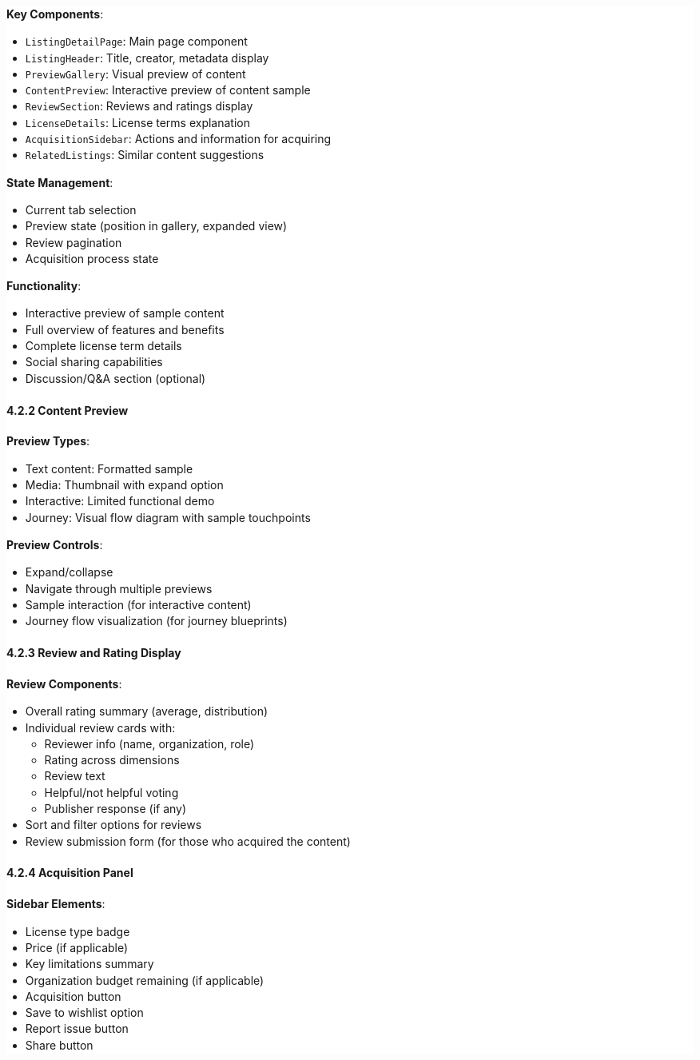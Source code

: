 **Key Components**:
- `ListingDetailPage`: Main page component
- `ListingHeader`: Title, creator, metadata display
- `PreviewGallery`: Visual preview of content
- `ContentPreview`: Interactive preview of content sample
- `ReviewSection`: Reviews and ratings display
- `LicenseDetails`: License terms explanation
- `AcquisitionSidebar`: Actions and information for acquiring
- `RelatedListings`: Similar content suggestions

**State Management**:
- Current tab selection
- Preview state (position in gallery, expanded view)
- Review pagination
- Acquisition process state

**Functionality**:
- Interactive preview of sample content
- Full overview of features and benefits
- Complete license term details
- Social sharing capabilities
- Discussion/Q&A section (optional)

#### 4.2.2 Content Preview

**Preview Types**:
- Text content: Formatted sample
- Media: Thumbnail with expand option
- Interactive: Limited functional demo
- Journey: Visual flow diagram with sample touchpoints

**Preview Controls**:
- Expand/collapse
- Navigate through multiple previews
- Sample interaction (for interactive content)
- Journey flow visualization (for journey blueprints)

#### 4.2.3 Review and Rating Display

**Review Components**:
- Overall rating summary (average, distribution)
- Individual review cards with:
  - Reviewer info (name, organization, role)
  - Rating across dimensions
  - Review text
  - Helpful/not helpful voting
  - Publisher response (if any)
- Sort and filter options for reviews
- Review submission form (for those who acquired the content)

#### 4.2.4 Acquisition Panel

**Sidebar Elements**:
- License type badge
- Price (if applicable)
- Key limitations summary
- Organization budget remaining (if applicable)
- Acquisition button
- Save to wishlist option
- Report issue button
- Share button
